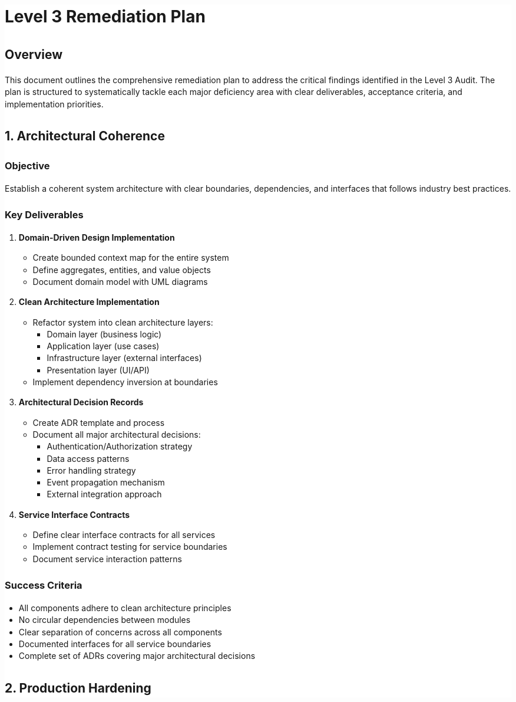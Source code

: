 # Level 3 Remediation Plan

## Overview

This document outlines the comprehensive remediation plan to address the critical findings identified in the Level 3 Audit. The plan is structured to systematically tackle each major deficiency area with clear deliverables, acceptance criteria, and implementation priorities.

## 1. Architectural Coherence

### Objective
Establish a coherent system architecture with clear boundaries, dependencies, and interfaces that follows industry best practices.

### Key Deliverables
1. **Domain-Driven Design Implementation**
   - Create bounded context map for the entire system
   - Define aggregates, entities, and value objects
   - Document domain model with UML diagrams

2. **Clean Architecture Implementation**
   - Refactor system into clean architecture layers:
     - Domain layer (business logic)
     - Application layer (use cases)
     - Infrastructure layer (external interfaces)
     - Presentation layer (UI/API)
   - Implement dependency inversion at boundaries

3. **Architectural Decision Records**
   - Create ADR template and process
   - Document all major architectural decisions:
     - Authentication/Authorization strategy
     - Data access patterns
     - Error handling strategy
     - Event propagation mechanism
     - External integration approach

4. **Service Interface Contracts**
   - Define clear interface contracts for all services
   - Implement contract testing for service boundaries
   - Document service interaction patterns

### Success Criteria
- All components adhere to clean architecture principles
- No circular dependencies between modules
- Clear separation of concerns across all components
- Documented interfaces for all service boundaries
- Complete set of ADRs covering major architectural decisions

## 2. Production Hardening
